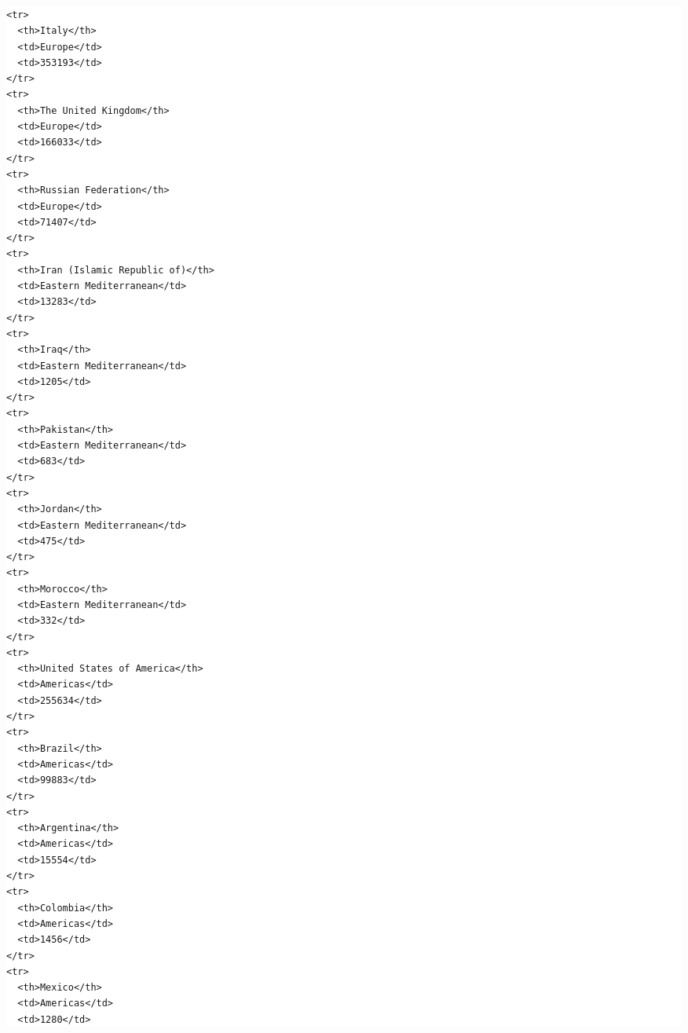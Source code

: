     <tr>
      <th>Italy</th>
      <td>Europe</td>
      <td>353193</td>
    </tr>
    <tr>
      <th>The United Kingdom</th>
      <td>Europe</td>
      <td>166033</td>
    </tr>
    <tr>
      <th>Russian Federation</th>
      <td>Europe</td>
      <td>71407</td>
    </tr>
    <tr>
      <th>Iran (Islamic Republic of)</th>
      <td>Eastern Mediterranean</td>
      <td>13283</td>
    </tr>
    <tr>
      <th>Iraq</th>
      <td>Eastern Mediterranean</td>
      <td>1205</td>
    </tr>
    <tr>
      <th>Pakistan</th>
      <td>Eastern Mediterranean</td>
      <td>683</td>
    </tr>
    <tr>
      <th>Jordan</th>
      <td>Eastern Mediterranean</td>
      <td>475</td>
    </tr>
    <tr>
      <th>Morocco</th>
      <td>Eastern Mediterranean</td>
      <td>332</td>
    </tr>
    <tr>
      <th>United States of America</th>
      <td>Americas</td>
      <td>255634</td>
    </tr>
    <tr>
      <th>Brazil</th>
      <td>Americas</td>
      <td>99883</td>
    </tr>
    <tr>
      <th>Argentina</th>
      <td>Americas</td>
      <td>15554</td>
    </tr>
    <tr>
      <th>Colombia</th>
      <td>Americas</td>
      <td>1456</td>
    </tr>
    <tr>
      <th>Mexico</th>
      <td>Americas</td>
      <td>1280</td>
